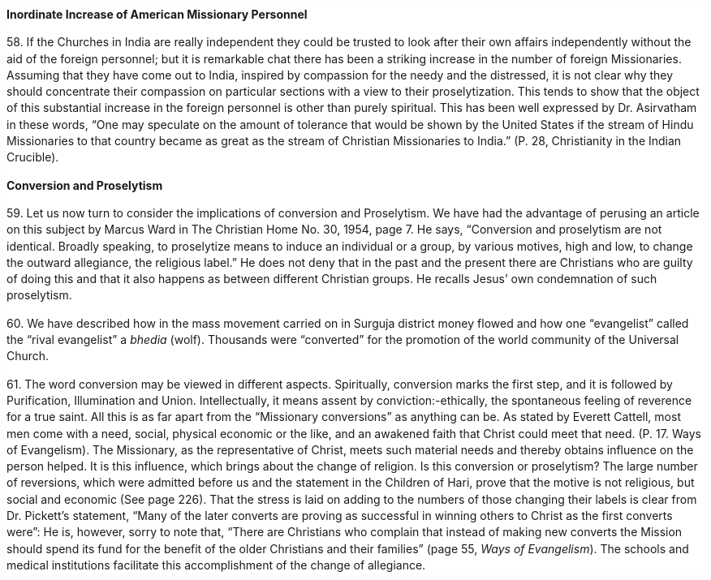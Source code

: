 **Inordinate Increase of American Missionary Personnel**

58\. If the Churches in India are really independent they could be
trusted to look after their own affairs independently without the aid of
the foreign personnel; but it is remarkable chat there has been a
striking increase in the number of foreign Missionaries. Assuming that
they have come out to India, inspired by compassion for the needy and
the distressed, it is not clear why they should concentrate their
compassion on particular sections with a view to their proselytization. 
This tends to show that the object of this substantial increase in the
foreign personnel is other than purely spiritual. This has been well
expressed by Dr. Asirvatham in these words, “One may speculate on the
amount of tolerance that would be shown by the United States if the
stream of Hindu Missionaries to that country became as great as the
stream of Christian Missionaries to India.” (P. 28, Christianity in the
Indian Crucible).

**Conversion and Proselytism**

59\. Let us now turn to consider the implications of conversion and
Proselytism.  We have had the advantage of perusing an article on this
subject by Marcus Ward in The Christian Home No. 30, 1954, page 7. He
says, “Conversion and proselytism are not identical. Broadly speaking,
to proselytize means to induce an individual or a group, by various
motives, high and low, to change the outward allegiance, the religious
label.” He does not deny that in the past and the present there are
Christians who are guilty of doing this and that it also happens as
between different Christian groups. He recalls Jesus’ own condemnation
of such proselytism.

60\. We have described how in the mass movement carried on in Surguja
district money flowed and how one “evangelist” called the “rival
evangelist” a *bhedia* (wolf).  Thousands were “converted” for the
promotion of the world community of the Universal Church.

61\. The word conversion may be viewed in different aspects. 
Spiritually, conversion marks the first step, and it is followed by
Purification, Illumination and Union.  Intellectually, it means assent
by conviction:-ethically, the spontaneous feeling of reverence for a
true saint.  All this is as far apart from the “Missionary conversions”
as anything can be. As stated by Everett Cattell, most men come with a
need, social, physical economic or the like, and an awakened faith that
Christ could meet that need. (P. 17. Ways of Evangelism).  The
Missionary, as the representative of Christ, meets such material needs
and thereby obtains influence on the person helped.  It is this
influence, which brings about the change of religion. Is this conversion
or proselytism? The large number of reversions, which were admitted
before us and the statement in the Children of Hari, prove that the
motive is not religious, but social and economic (See page 226).  That
the stress is laid on adding to the numbers of those changing their
labels is clear from Dr. Pickett’s statement, “Many of the later
converts are proving as successful in winning others to Christ as the
first converts were”: He is, however, sorry to note that, “There are
Christians who complain that instead of making new converts the Mission
should spend its fund for the benefit of the older Christians and their
families” (page 55, *Ways of Evangelism*). The schools and medical
institutions facilitate this accomplishment of the change of allegiance.
